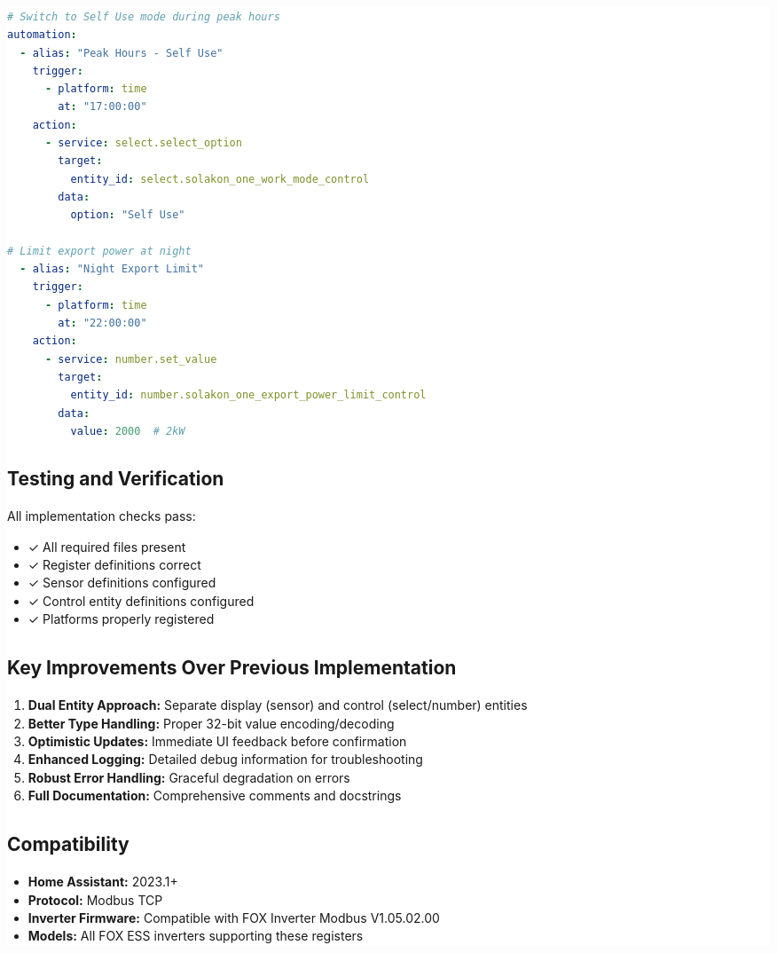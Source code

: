 ```yaml
# Switch to Self Use mode during peak hours
automation:
  - alias: "Peak Hours - Self Use"
    trigger:
      - platform: time
        at: "17:00:00"
    action:
      - service: select.select_option
        target:
          entity_id: select.solakon_one_work_mode_control
        data:
          option: "Self Use"

# Limit export power at night
  - alias: "Night Export Limit"
    trigger:
      - platform: time
        at: "22:00:00"
    action:
      - service: number.set_value
        target:
          entity_id: number.solakon_one_export_power_limit_control
        data:
          value: 2000  # 2kW
```

## Testing and Verification

All implementation checks pass:
- ✓ All required files present
- ✓ Register definitions correct
- ✓ Sensor definitions configured
- ✓ Control entity definitions configured
- ✓ Platforms properly registered

## Key Improvements Over Previous Implementation

1. **Dual Entity Approach:** Separate display (sensor) and control (select/number) entities
2. **Better Type Handling:** Proper 32-bit value encoding/decoding
3. **Optimistic Updates:** Immediate UI feedback before confirmation
4. **Enhanced Logging:** Detailed debug information for troubleshooting
5. **Robust Error Handling:** Graceful degradation on errors
6. **Full Documentation:** Comprehensive comments and docstrings

## Compatibility

- **Home Assistant:** 2023.1+
- **Protocol:** Modbus TCP
- **Inverter Firmware:** Compatible with FOX Inverter Modbus V1.05.02.00
- **Models:** All FOX ESS inverters supporting these registers
